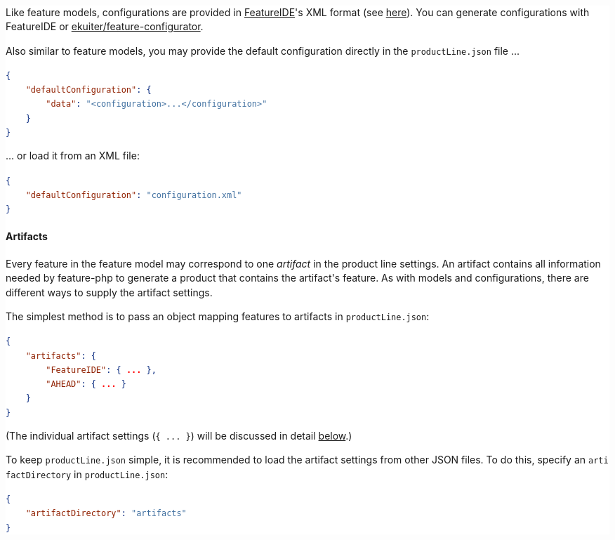Like feature models, configurations are provided in
[FeatureIDE](https://featureide.github.io/)'s XML format (see
[here](https://github.com/ekuiter/feature-schema)). You can generate
configurations with FeatureIDE or
[ekuiter/feature-configurator](https://ekuiter.github.io/feature-configurator/).

Also similar to feature models, you may provide the default configuration
directly in the `productLine.json` file ...

```json
{
    "defaultConfiguration": {
        "data": "<configuration>...</configuration>"
    }
}
```

... or load it from an XML file:

```json
{
    "defaultConfiguration": "configuration.xml"
}

```

#### Artifacts

Every feature in the feature model may correspond to one *artifact* in the
product line settings. An artifact contains all information needed by
feature-php to generate a product that contains the artifact's feature. As with
models and configurations, there are different ways to supply the artifact
settings.

The simplest method is to pass an object mapping features to artifacts in
`productLine.json`:

```json
{
    "artifacts": {
        "FeatureIDE": { ... },
        "AHEAD": { ... }
    }
}
```

(The individual artifact settings (`{ ... }`) will be discussed in detail
[below](#artifact-settings).)

To keep `productLine.json` simple, it is recommended to load the artifact
settings from other JSON files. To do this, specify an `artifactDirectory` in
`productLine.json`:

```json
{
    "artifactDirectory": "artifacts"
}
```
